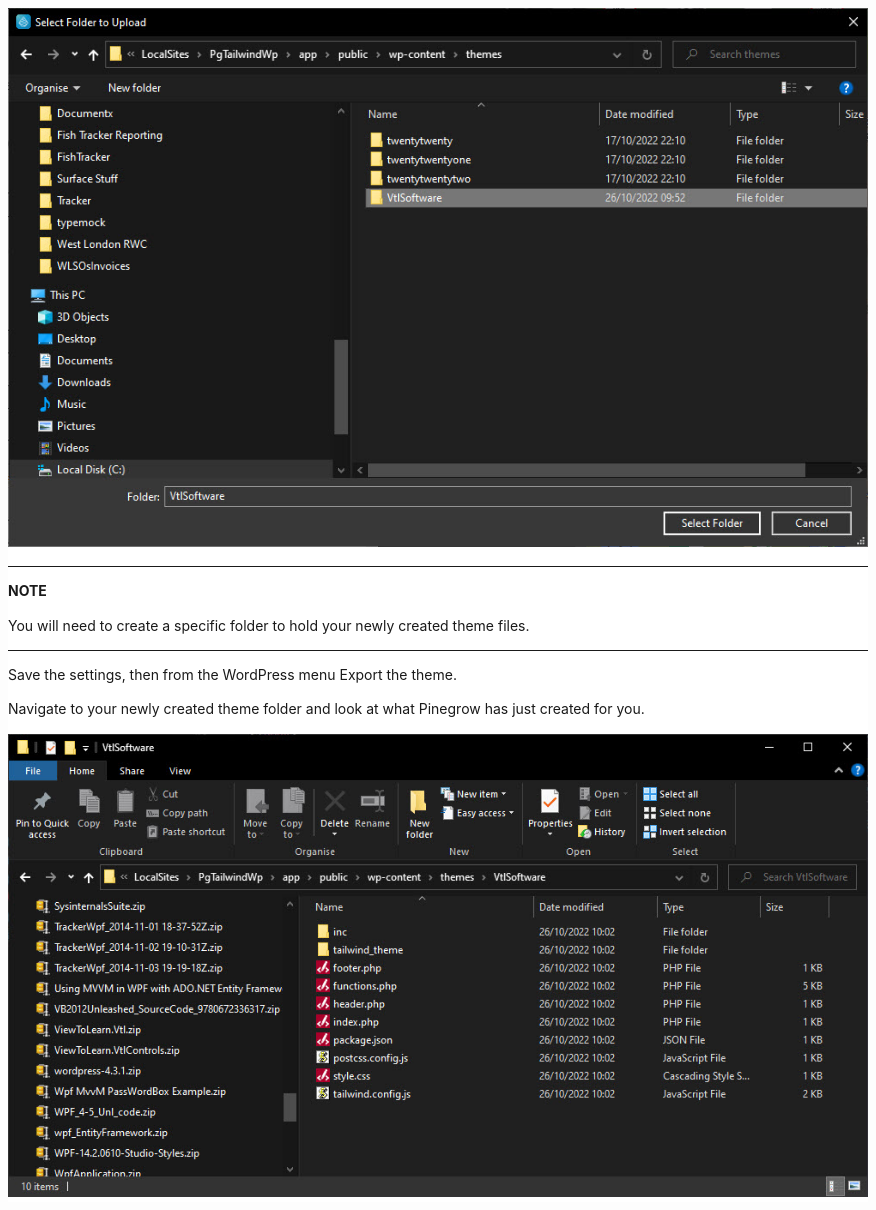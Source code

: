 ![image Terminal Window](./images/tutorial3/img4.jpg)

---
**NOTE**

You will need to create a specific folder to hold your newly created theme files.
___

Save the settings, then from the WordPress menu Export the theme.

Navigate to your newly created theme folder and look at what Pinegrow has just created for you.

![image Terminal Window](./images/tutorial3/img6.jpg)
